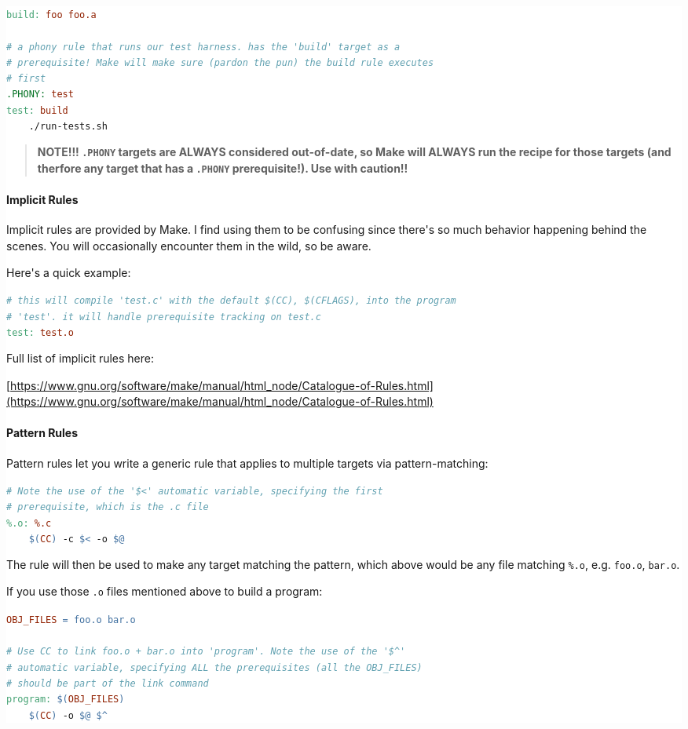 ```makefile
build: foo foo.a

# a phony rule that runs our test harness. has the 'build' target as a
# prerequisite! Make will make sure (pardon the pun) the build rule executes
# first
.PHONY: test
test: build
	./run-tests.sh
```

> **NOTE!!! `.PHONY` targets are ALWAYS considered out-of-date, so Make will
> ALWAYS run the recipe for those targets (and therfore any target that has a
> `.PHONY` prerequisite!). Use with caution!!**

#### Implicit Rules

Implicit rules are provided by Make. I find using them to be confusing since
there's so much behavior happening behind the scenes. You will occasionally
encounter them in the wild, so be aware.

Here's a quick example:

```makefile
# this will compile 'test.c' with the default $(CC), $(CFLAGS), into the program
# 'test'. it will handle prerequisite tracking on test.c
test: test.o
```

Full list of implicit rules here:

[https://www.gnu.org/software/make/manual/html_node/Catalogue-of-Rules.html](https://www.gnu.org/software/make/manual/html_node/Catalogue-of-Rules.html)

#### Pattern Rules

Pattern rules let you write a generic rule that applies to multiple targets via
pattern-matching:

```makefile
# Note the use of the '$<' automatic variable, specifying the first
# prerequisite, which is the .c file
%.o: %.c
	$(CC) -c $< -o $@
```

The rule will then be used to make any target matching the pattern, which above
would be any file matching `%.o`, e.g. `foo.o`, `bar.o`.

If you use those `.o` files mentioned above to build a program:

```makefile
OBJ_FILES = foo.o bar.o

# Use CC to link foo.o + bar.o into 'program'. Note the use of the '$^'
# automatic variable, specifying ALL the prerequisites (all the OBJ_FILES)
# should be part of the link command
program: $(OBJ_FILES)
    $(CC) -o $@ $^
```
